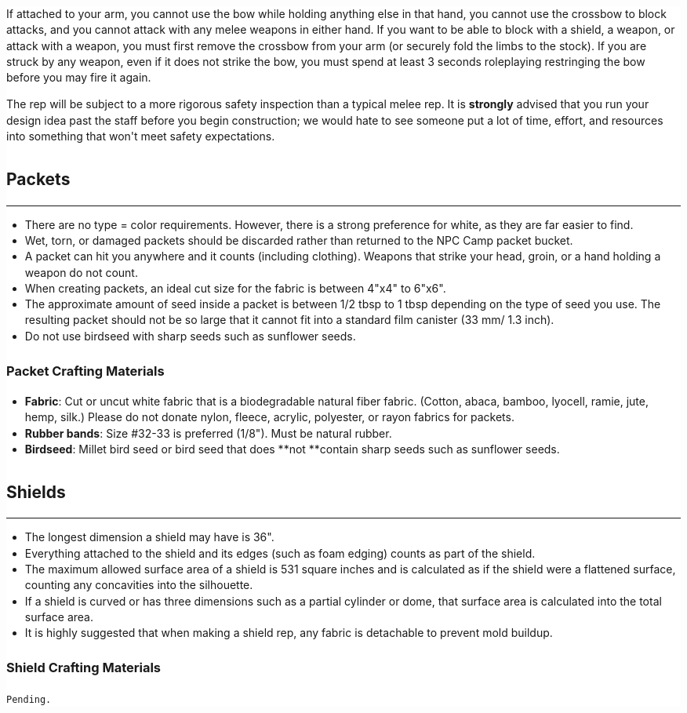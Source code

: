 If attached to your arm, you cannot use the bow while holding anything else in that hand, you cannot use the crossbow to block attacks, and you cannot attack with any melee weapons in either hand. If you want to be able to block with a shield, a weapon, or attack with a weapon, you must first remove the crossbow from your arm (or securely fold the limbs to the stock). If you are struck by any weapon, even if it does not strike the bow, you must spend at least 3 seconds roleplaying restringing the bow before you may fire it again.

The rep will be subject to a more rigorous safety inspection than a typical melee rep. It is **strongly** advised that you run your design idea past the staff before you begin construction; we would hate to see someone put a lot of time, effort, and resources into something that won't meet safety expectations.


## Packets

---
* There are no type = color requirements.  However, there is a strong preference for white, as they are far easier to find.
* Wet, torn, or damaged packets should be discarded rather than returned to the NPC Camp packet bucket.
* A packet can hit you anywhere and it counts (including clothing). Weapons that strike your head, groin, or a hand holding a weapon do not count.
* When creating packets, an ideal cut size for the fabric is between 4"x4" to 6"x6".
* The approximate amount of seed inside a packet is between 1/2 tbsp to 1 tbsp depending on the type of seed you use.  The resulting packet should not be so large that it cannot fit into a standard film canister (33 mm/ 1.3 inch).
* Do not use birdseed with sharp seeds such as sunflower seeds.

### Packet Crafting Materials
* **Fabric**: Cut or uncut white fabric that is a biodegradable natural fiber fabric. (Cotton, abaca, bamboo, lyocell, ramie, jute, hemp, silk.)  Please do not donate nylon, fleece, acrylic, polyester, or rayon fabrics for packets.
* **Rubber bands**: Size #32-33 is preferred (1/8"). Must be natural rubber.
* **Birdseed**: Millet bird seed or bird seed that does **not **contain sharp seeds such as sunflower seeds.


## Shields

---
* The longest dimension a shield may have is 36".
* Everything attached to the shield and its edges (such as foam edging) counts as part of the shield.
* The maximum allowed surface area of a shield is 531 square inches and is calculated as if the shield were a flattened surface, counting any concavities into the silhouette.
* If a shield is curved or has three dimensions such as a partial cylinder or dome, that surface area is calculated into the total surface area.
* It is highly suggested that when making a shield rep, any fabric is detachable to prevent mold buildup.

### Shield Crafting Materials
    Pending.
